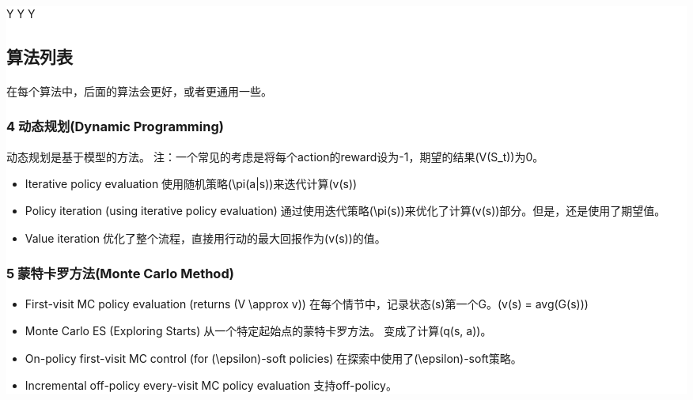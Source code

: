 <td align="center" >Y
</td>

<td align="center" >Y
</td>

<td align="center" >Y
</td>
</tr>
</tbody>
</table>


## 算法列表


在每个算法中，后面的算法会更好，或者更通用一些。


### 4 动态规划(Dynamic Programming)


动态规划是基于模型的方法。
注：一个常见的考虑是将每个action的reward设为-1，期望的结果\(V(S_t)\)为0。




  * Iterative policy evaluation
使用随机策略\(\pi(a|s)\)来迭代计算\(v(s)\)


  * Policy iteration (using iterative policy evaluation)
通过使用迭代策略\(\pi(s)\)来优化了计算\(v(s)\)部分。但是，还是使用了期望值。


  * Value iteration
优化了整个流程，直接用行动的最大回报作为\(v(s)\)的值。




### 5 蒙特卡罗方法(Monte Carlo Method)






  * First-visit MC policy evaluation (returns \(V \approx v\))
在每个情节中，记录状态\(s\)第一个G。\(v(s) = avg(G(s))\)


  * Monte Carlo ES (Exploring Starts)
从一个特定起始点的蒙特卡罗方法。
变成了计算\(q(s, a)\)。


  * On-policy first-visit MC control (for \(\epsilon\)-soft policies)
在探索中使用了\(\epsilon\)-soft策略。


  * Incremental off-policy every-visit MC policy evaluation
支持off-policy。

